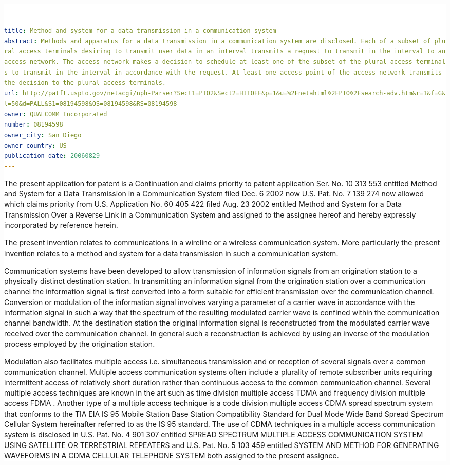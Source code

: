 ```yaml
---

title: Method and system for a data transmission in a communication system
abstract: Methods and apparatus for a data transmission in a communication system are disclosed. Each of a subset of plural access terminals desiring to transmit user data in an interval transmits a request to transmit in the interval to an access network. The access network makes a decision to schedule at least one of the subset of the plural access terminals to transmit in the interval in accordance with the request. At least one access point of the access network transmits the decision to the plural access terminals.
url: http://patft.uspto.gov/netacgi/nph-Parser?Sect1=PTO2&Sect2=HITOFF&p=1&u=%2Fnetahtml%2FPTO%2Fsearch-adv.htm&r=1&f=G&l=50&d=PALL&S1=08194598&OS=08194598&RS=08194598
owner: QUALCOMM Incorporated
number: 08194598
owner_city: San Diego
owner_country: US
publication_date: 20060829
---
```

The present application for patent is a Continuation and claims priority to patent application Ser. No. 10 313 553 entitled Method and System for a Data Transmission in a Communication System filed Dec. 6 2002 now U.S. Pat. No. 7 139 274 now allowed which claims priority from U.S. Application No. 60 405 422 filed Aug. 23 2002 entitled Method and System for a Data Transmission Over a Reverse Link in a Communication System and assigned to the assignee hereof and hereby expressly incorporated by reference herein.

The present invention relates to communications in a wireline or a wireless communication system. More particularly the present invention relates to a method and system for a data transmission in such a communication system.

Communication systems have been developed to allow transmission of information signals from an origination station to a physically distinct destination station. In transmitting an information signal from the origination station over a communication channel the information signal is first converted into a form suitable for efficient transmission over the communication channel. Conversion or modulation of the information signal involves varying a parameter of a carrier wave in accordance with the information signal in such a way that the spectrum of the resulting modulated carrier wave is confined within the communication channel bandwidth. At the destination station the original information signal is reconstructed from the modulated carrier wave received over the communication channel. In general such a reconstruction is achieved by using an inverse of the modulation process employed by the origination station.

Modulation also facilitates multiple access i.e. simultaneous transmission and or reception of several signals over a common communication channel. Multiple access communication systems often include a plurality of remote subscriber units requiring intermittent access of relatively short duration rather than continuous access to the common communication channel. Several multiple access techniques are known in the art such as time division multiple access TDMA and frequency division multiple access FDMA . Another type of a multiple access technique is a code division multiple access CDMA spread spectrum system that conforms to the TIA EIA IS 95 Mobile Station Base Station Compatibility Standard for Dual Mode Wide Band Spread Spectrum Cellular System hereinafter referred to as the IS 95 standard. The use of CDMA techniques in a multiple access communication system is disclosed in U.S. Pat. No. 4 901 307 entitled SPREAD SPECTRUM MULTIPLE ACCESS COMMUNICATION SYSTEM USING SATELLITE OR TERRESTRIAL REPEATERS and U.S. Pat. No. 5 103 459 entitled SYSTEM AND METHOD FOR GENERATING WAVEFORMS IN A CDMA CELLULAR TELEPHONE SYSTEM both assigned to the present assignee.
